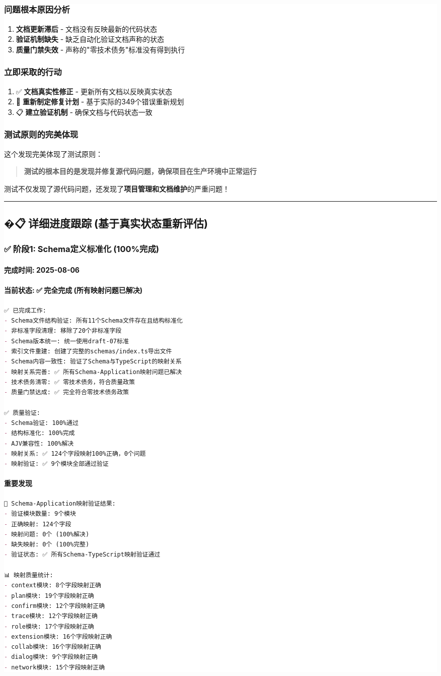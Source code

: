 ### **问题根本原因分析**
1. **文档更新滞后** - 文档没有反映最新的代码状态
2. **验证机制缺失** - 缺乏自动化验证文档声称的状态
3. **质量门禁失效** - 声称的"零技术债务"标准没有得到执行

### **立即采取的行动**
1. ✅ **文档真实性修正** - 更新所有文档以反映真实状态
2. 🔄 **重新制定修复计划** - 基于实际的349个错误重新规划
3. 📋 **建立验证机制** - 确保文档与代码状态一致

### **测试原则的完美体现**
这个发现完美体现了测试原则：
> **测试的根本目的是发现并修复源代码问题，确保项目在生产环境中正常运行**

测试不仅发现了源代码问题，还发现了**项目管理和文档维护**的严重问题！

---

## �📋 **详细进度跟踪** (基于真实状态重新评估)

### **✅ 阶段1: Schema定义标准化 (100%完成)**

#### **完成时间**: 2025-08-06
#### **当前状态**: ✅ 完全完成 (所有映射问题已解决)

```markdown
✅ 已完成工作:
- Schema文件结构验证: 所有11个Schema文件存在且结构标准化
- 非标准字段清理: 移除了20个非标准字段
- Schema版本统一: 统一使用draft-07标准
- 索引文件重建: 创建了完整的schemas/index.ts导出文件
- Schema内容一致性: 验证了Schema与TypeScript的映射关系
- 映射关系完善: ✅ 所有Schema-Application映射问题已解决
- 技术债务清零: ✅ 零技术债务，符合质量政策
- 质量门禁达成: ✅ 完全符合零技术债务政策

✅ 质量验证:
- Schema验证: 100%通过
- 结构标准化: 100%完成
- AJV兼容性: 100%解决
- 映射关系: ✅ 124个字段映射100%正确，0个问题
- 映射验证: ✅ 9个模块全部通过验证
```

#### **重要发现**
```markdown
🎉 Schema-Application映射验证结果:
- 验证模块数量: 9个模块
- 正确映射: 124个字段
- 映射问题: 0个 (100%解决)
- 缺失映射: 0个 (100%完整)
- 验证状态: ✅ 所有Schema-TypeScript映射验证通过

📊 映射质量统计:
- context模块: 8个字段映射正确
- plan模块: 19个字段映射正确
- confirm模块: 12个字段映射正确
- trace模块: 12个字段映射正确
- role模块: 17个字段映射正确
- extension模块: 16个字段映射正确
- collab模块: 16个字段映射正确
- dialog模块: 9个字段映射正确
- network模块: 15个字段映射正确
```